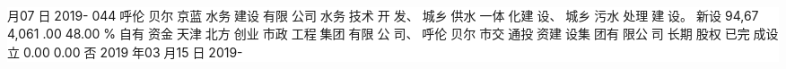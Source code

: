 月07
日
2019-
044
呼伦
贝尔
京蓝
水务
建设
有限
公司
水务
技术
开
发、
城乡
供水
一体
化建
设、
城乡
污水
处理
建
设。
新设
94,67
4,061
.00
48.00
%
自有
资金
天津
北方
创业
市政
工程
集团
有限
公
司、
呼伦
贝尔
市交
通投
资建
设集
团有
限公
司
长期
股权
已完
成设
立
0.00
0.00
否
2019
年03
月15
日
2019-